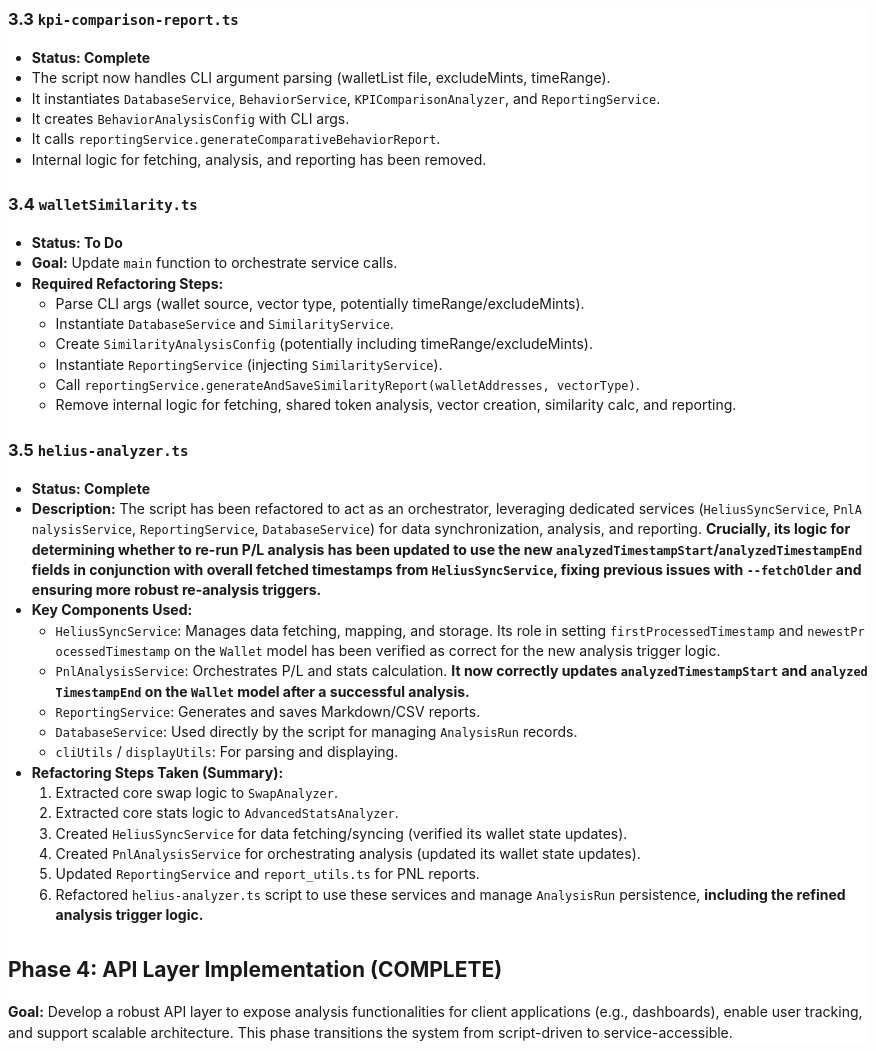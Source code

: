 ### 3.3 `kpi-comparison-report.ts`
- **Status: Complete** 
- The script now handles CLI argument parsing (walletList file, excludeMints, timeRange).
- It instantiates `DatabaseService`, `BehaviorService`, `KPIComparisonAnalyzer`, and `ReportingService`.
- It creates `BehaviorAnalysisConfig` with CLI args.
- It calls `reportingService.generateComparativeBehaviorReport`.
- Internal logic for fetching, analysis, and reporting has been removed.

### 3.4 `walletSimilarity.ts`
- **Status: To Do**
- **Goal:** Update `main` function to orchestrate service calls.
- **Required Refactoring Steps:**
    - Parse CLI args (wallet source, vector type, potentially timeRange/excludeMints).
    - Instantiate `DatabaseService` and `SimilarityService`.
    - Create `SimilarityAnalysisConfig` (potentially including timeRange/excludeMints).
    - Instantiate `ReportingService` (injecting `SimilarityService`).
    - Call `reportingService.generateAndSaveSimilarityReport(walletAddresses, vectorType)`.
    - Remove internal logic for fetching, shared token analysis, vector creation, similarity calc, and reporting.

### 3.5 `helius-analyzer.ts`
- **Status: Complete**
- **Description:** The script has been refactored to act as an orchestrator, leveraging dedicated services (`HeliusSyncService`, `PnlAnalysisService`, `ReportingService`, `DatabaseService`) for data synchronization, analysis, and reporting. **Crucially, its logic for determining whether to re-run P/L analysis has been updated to use the new `analyzedTimestampStart`/`analyzedTimestampEnd` fields in conjunction with overall fetched timestamps from `HeliusSyncService`, fixing previous issues with `--fetchOlder` and ensuring more robust re-analysis triggers.**
- **Key Components Used:**
    - `HeliusSyncService`: Manages data fetching, mapping, and storage. Its role in setting `firstProcessedTimestamp` and `newestProcessedTimestamp` on the `Wallet` model has been verified as correct for the new analysis trigger logic.
    - `PnlAnalysisService`: Orchestrates P/L and stats calculation. **It now correctly updates `analyzedTimestampStart` and `analyzedTimestampEnd` on the `Wallet` model after a successful analysis.**
    - `ReportingService`: Generates and saves Markdown/CSV reports.
    - `DatabaseService`: Used directly by the script for managing `AnalysisRun` records.
    - `cliUtils` / `displayUtils`: For parsing and displaying.
- **Refactoring Steps Taken (Summary):**
    1. Extracted core swap logic to `SwapAnalyzer`.
    2. Extracted core stats logic to `AdvancedStatsAnalyzer`.
    3. Created `HeliusSyncService` for data fetching/syncing (verified its wallet state updates).
    4. Created `PnlAnalysisService` for orchestrating analysis (updated its wallet state updates).
    5. Updated `ReportingService` and `report_utils.ts` for PNL reports.
    6. Refactored `helius-analyzer.ts` script to use these services and manage `AnalysisRun` persistence, **including the refined analysis trigger logic.**

## Phase 4: API Layer Implementation (COMPLETE)

**Goal:** Develop a robust API layer to expose analysis functionalities for client applications (e.g., dashboards), enable user tracking, and support scalable architecture. This phase transitions the system from script-driven to service-accessible.
